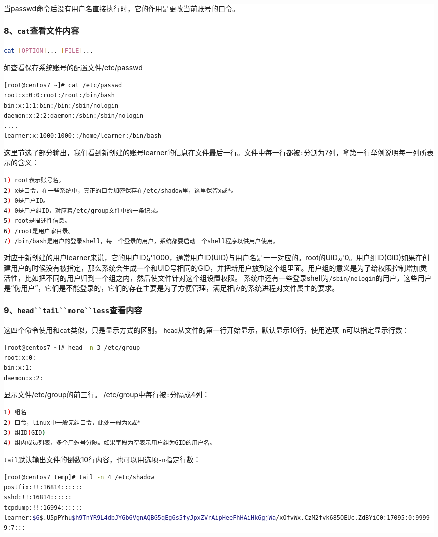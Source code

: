 当passwd命令后没有用户名直接执行时，它的作用是更改当前账号的口令。
### 8、`cat`查看文件内容

```sh
cat [OPTION]... [FILE]...
```

如查看保存系统账号的配置文件/etc/passwd

```sh
[root@centos7 ~]# cat /etc/passwd
root:x:0:0:root:/root:/bin/bash
bin:x:1:1:bin:/bin:/sbin/nologin
daemon:x:2:2:daemon:/sbin:/sbin/nologin
....
learner:x:1000:1000::/home/learner:/bin/bash
```

这里节选了部分输出，我们看到新创建的账号learner的信息在文件最后一行。文件中每一行都被`:`分割为7列，拿第一行举例说明每一列所表示的含义：

```sh
1) root表示账号名。
2) x是口令，在一些系统中，真正的口令加密保存在/etc/shadow里，这里保留x或*。
3) 0是用户ID。
4) 0是用户组ID，对应着/etc/group文件中的一条记录。
5) root是描述性信息。
6) /root是用户家目录。
7) /bin/bash是用户的登录shell，每一个登录的用户，系统都要启动一个shell程序以供用户使用。
```

对应于新创建的用户learner来说，它的用户ID是1000，通常用户ID(UID)与用户名是一一对应的。root的UID是0。用户组ID(GID)如果在创建用户的时候没有被指定，那么系统会生成一个和UID号相同的GID，并把新用户放到这个组里面。用户组的意义是为了给权限控制增加灵活性，比如把不同的用户归到一个组之内，然后使文件针对这个组设置权限。
系统中还有一些登录shell为`/sbin/nologin`的用户，这些用户是“伪用户”，它们是不能登录的，它们的存在主要是为了方便管理，满足相应的系统进程对文件属主的要求。
### 9、`head``tail``more``less`查看内容

这四个命令使用和`cat`类似，只是显示方式的区别。
`head`从文件的第一行开始显示，默认显示10行，使用选项`-n`可以指定显示行数：

```sh
[root@centos7 ~]# head -n 3 /etc/group
root:x:0:
bin:x:1:
daemon:x:2:
```

显示文件/etc/group的前三行。
/etc/group中每行被`:`分隔成4列：

```sh
1) 组名
2) 口令，linux中一般无组口令，此处一般为x或*
3) 组ID(GID)
4) 组内成员列表，多个用逗号分隔。如果字段为空表示用户组为GID的用户名。
```
`tail`默认输出文件的倒数10行内容，也可以用选项`-n`指定行数：

```sh
[root@centos7 temp]# tail -n 4 /etc/shadow
postfix:!!:16814::::::
sshd:!!:16814::::::
tcpdump:!!:16994::::::
learner:$6$.U5pPYhu$h9TnYR9L4dbJY6b6VgnAQBG5qEg6s5fyJpxZVrAipHeeFhHAiHk6gjWa/xOfvWx.CzM2fvk685OEUc.ZdBYiC0:17095:0:99999:7:::
```


[0]: https://segmentfault.com/img/bVEBU6